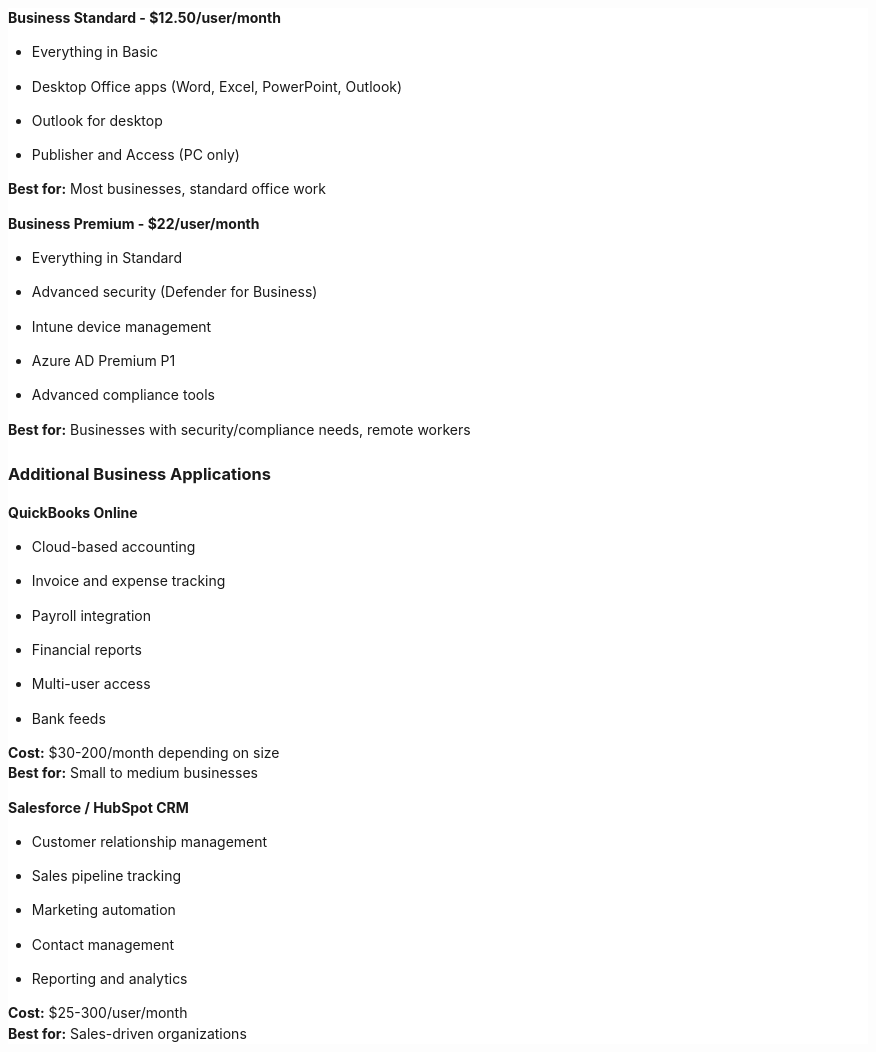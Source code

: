 **Business Standard - $12.50/user/month**

- Everything in Basic

- Desktop Office apps (Word, Excel, PowerPoint, Outlook)

- Outlook for desktop

- Publisher and Access (PC only)


**Best for:** Most businesses, standard office work

**Business Premium - $22/user/month**

- Everything in Standard

- Advanced security (Defender for Business)

- Intune device management

- Azure AD Premium P1

- Advanced compliance tools


**Best for:** Businesses with security/compliance needs, remote workers


### Additional Business Applications


**QuickBooks Online**

- Cloud-based accounting

- Invoice and expense tracking

- Payroll integration

- Financial reports

- Multi-user access

- Bank feeds


**Cost:** $30-200/month depending on size  
**Best for:** Small to medium businesses

**Salesforce / HubSpot CRM**

- Customer relationship management

- Sales pipeline tracking

- Marketing automation

- Contact management

- Reporting and analytics


**Cost:** $25-300/user/month  
**Best for:** Sales-driven organizations
